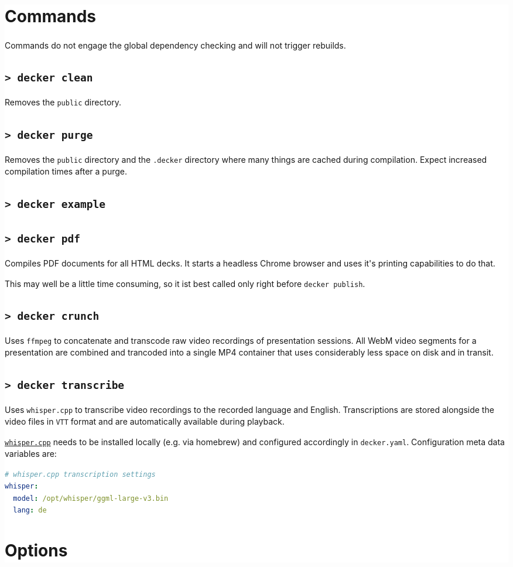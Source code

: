 # Commands

Commands do not engage the global dependency checking and will not trigger
rebuilds.

## `> decker clean`

Removes the `public` directory.

## `> decker purge`

Removes the `public` directory and the `.decker` directory where many things are
cached during compilation. Expect increased compilation times after a purge.

## `> decker example`

## `> decker pdf`

Compiles PDF documents for all HTML decks. It starts a headless Chrome browser
and uses it's printing capabilities to do that.

This may well be a little time consuming, so it ist best called only right
before `decker publish`.

## `> decker crunch`

Uses `ffmpeg` to concatenate and transcode raw video recordings of presentation
sessions. All WebM video segments for a presentation are combined and trancoded
into a single MP4 container that uses considerably less space on disk and in
transit.

## `> decker transcribe`

Uses `whisper.cpp` to transcribe video recordings to the recorded language and
English. Transcriptions are stored alongside the video files in `VTT` format and
are automatically available during playback.

[`whisper.cpp`]() needs to be installed locally (e.g. via homebrew) and configured accordingly in
`decker.yaml`. Configuration meta data variables are:

``` yaml
# whisper.cpp transcription settings
whisper:
  model: /opt/whisper/ggml-large-v3.bin
  lang: de
```

# Options
